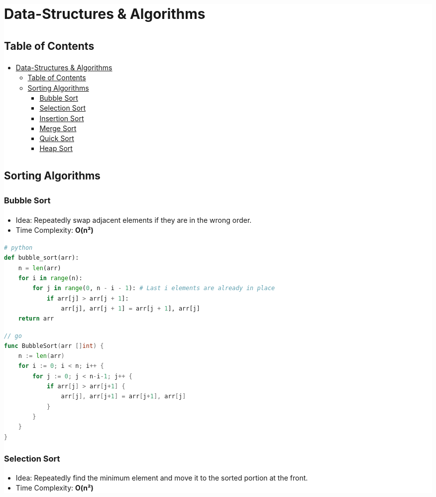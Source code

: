 # Data-Structures & Algorithms

## Table of Contents

- [Data-Structures \& Algorithms](#data-structures--algorithms)
  - [Table of Contents](#table-of-contents)
  - [Sorting Algorithms](#sorting-algorithms)
    - [Bubble Sort](#bubble-sort)
    - [Selection Sort](#selection-sort)
    - [Insertion Sort](#insertion-sort)
    - [Merge Sort](#merge-sort)
    - [Quick Sort](#quick-sort)
    - [Heap Sort](#heap-sort)

## Sorting Algorithms

### Bubble Sort

- Idea: Repeatedly swap adjacent elements if they are in the wrong order.
- Time Complexity: **O(n²)**

```python
# python
def bubble_sort(arr):
    n = len(arr)
    for i in range(n):
        for j in range(0, n - i - 1): # Last i elements are already in place
            if arr[j] > arr[j + 1]:
                arr[j], arr[j + 1] = arr[j + 1], arr[j]
    return arr
```

```go
// go
func BubbleSort(arr []int) {
	n := len(arr)
	for i := 0; i < n; i++ {
		for j := 0; j < n-i-1; j++ {
			if arr[j] > arr[j+1] {
				arr[j], arr[j+1] = arr[j+1], arr[j]
			}
		}
	}
}
```

### Selection Sort

- Idea: Repeatedly find the minimum element and move it to the sorted portion at the front.
- Time Complexity: **O(n²)**
